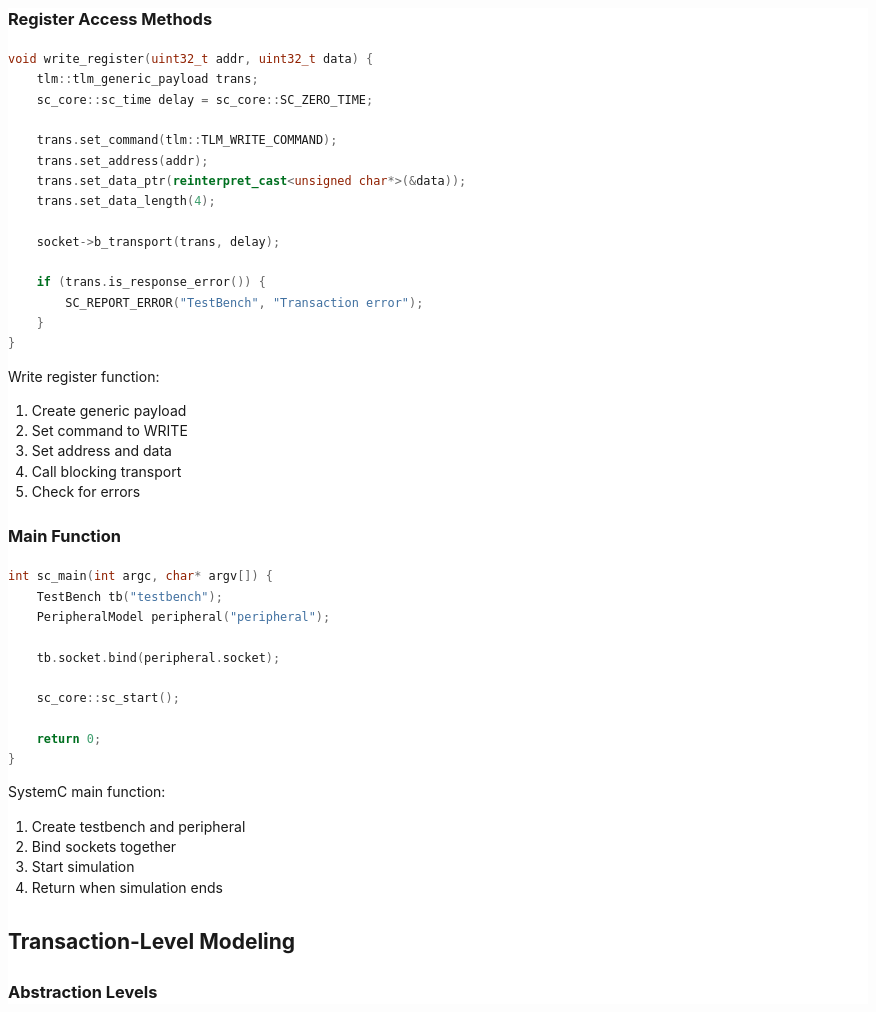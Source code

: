 ### Register Access Methods

```cpp
void write_register(uint32_t addr, uint32_t data) {
    tlm::tlm_generic_payload trans;
    sc_core::sc_time delay = sc_core::SC_ZERO_TIME;
    
    trans.set_command(tlm::TLM_WRITE_COMMAND);
    trans.set_address(addr);
    trans.set_data_ptr(reinterpret_cast<unsigned char*>(&data));
    trans.set_data_length(4);
    
    socket->b_transport(trans, delay);
    
    if (trans.is_response_error()) {
        SC_REPORT_ERROR("TestBench", "Transaction error");
    }
}
```

Write register function:
1. Create generic payload
2. Set command to WRITE
3. Set address and data
4. Call blocking transport
5. Check for errors

### Main Function

```cpp
int sc_main(int argc, char* argv[]) {
    TestBench tb("testbench");
    PeripheralModel peripheral("peripheral");
    
    tb.socket.bind(peripheral.socket);
    
    sc_core::sc_start();
    
    return 0;
}
```

SystemC main function:
1. Create testbench and peripheral
2. Bind sockets together
3. Start simulation
4. Return when simulation ends

## Transaction-Level Modeling

### Abstraction Levels
